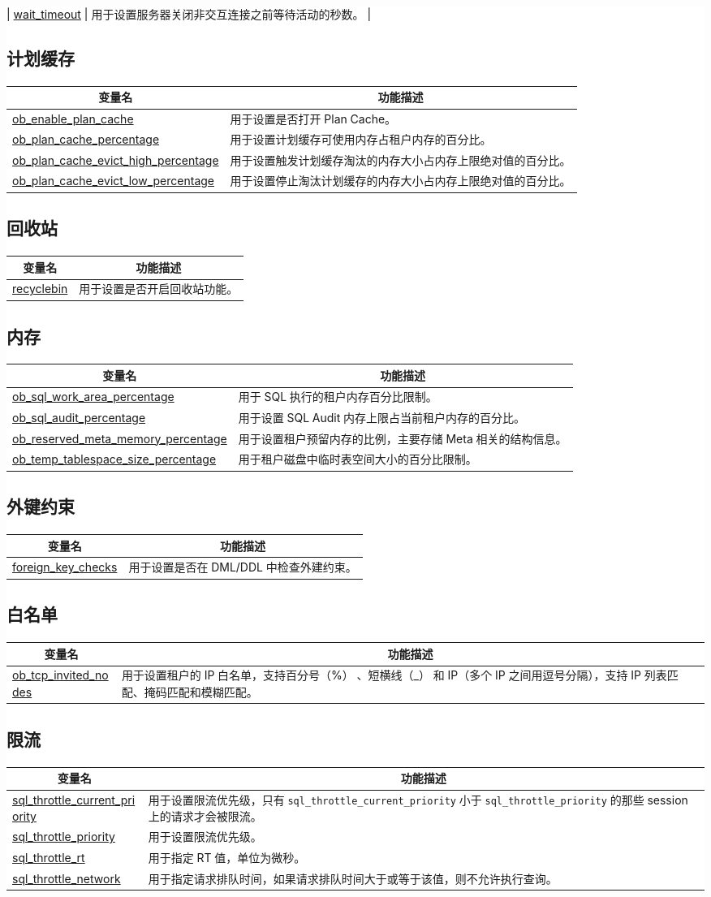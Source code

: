 | [wait_timeout](../200.system-variable-of-mysql-mode/13700.wait_timeout-of-mysql-mode.md)              | 用于设置服务器关闭非交互连接之前等待活动的秒数。 |

## 计划缓存

|                                        变量名                                         |             功能描述             |
|------------------------------------------------------------------------------------|------------------------------|
| [ob_enable_plan_cache](../200.system-variable-of-mysql-mode/7200.ob_enable_plan_cache-of-mysql-mode.md)                | 用于设置是否打开 Plan Cache。         |
| [ob_plan_cache_percentage](../200.system-variable-of-mysql-mode/8600.ob_plan_cache_percentage-of-mysql-mode.md)            | 用于设置计划缓存可使用内存占租户内存的百分比。     |
| [ob_plan_cache_evict_high_percentage](../200.system-variable-of-mysql-mode/8400.ob_plan_cache_evict_high_percentage-of-mysql-mode.md) | 用于设置触发计划缓存淘汰的内存大小占内存上限绝对值的百分比。 |
| [ob_plan_cache_evict_low_percentage](../200.system-variable-of-mysql-mode/8500.ob_plan_cache_evict_low_percentage-of-mysql-mode.md)  | 用于设置停止淘汰计划缓存的内存大小占内存上限绝对值的百分比。 |

## 回收站

|                            变量名                            |      功能描述      |
|-----------------------------------------------------------|----------------|
| [recyclebin](../200.system-variable-of-mysql-mode/11300.recyclebin-of-mysql-mode.md) | 用于设置是否开启回收站功能。 |

## 内存

|                                        变量名                                        |               功能描述               |
|-----------------------------------------------------------------------------------|----------------------------------|
| [ob_sql_work_area_percentage](../200.system-variable-of-mysql-mode/9500.ob_sql_work_area_percentage-of-mysql-mode.md)        | 用于 SQL 执行的租户内存百分比限制。             |
| [ob_sql_audit_percentage](../200.system-variable-of-mysql-mode/9400.ob_sql_audit_percentage-of-mysql-mode.md)            | 用于设置 SQL Audit 内存上限占当前租户内存的百分比。  |
| [ob_reserved_meta_memory_percentage](../200.system-variable-of-mysql-mode/9200.ob_reserved_meta_memory_percentage-of-mysql-mode.md) | 用于设置租户预留内存的比例，主要存储 Meta 相关的结构信息。 |
| [ob_temp_tablespace_size_percentage](../200.system-variable-of-mysql-mode/9800.ob_temp_tablespace_size_percentage-of-mysql-mode.md) | 用于租户磁盘中临时表空间大小的百分比限制。            |

## 外键约束

|                         变量名                          |         功能描述         |
|------------------------------------------------------|----------------------|
| [foreign_key_checks](../200.system-variable-of-mysql-mode/2700.foreign_key_checks-of-mysql-mode.md) | 用于设置是否在 DML/DDL 中检查外建约束。 |

## 白名单

|                                 变量名                                 |                                   功能描述                                    |
|---------------------------------------------------------------------|---------------------------------------------------------------------------|
| [ob_tcp_invited_nodes](../200.system-variable-of-mysql-mode/9700.ob_tcp_invited_nodes-of-mysql-mode.md) | 用于设置租户的 IP 白名单，支持百分号（%） 、短横线（_） 和 IP（多个 IP 之间用逗号分隔），支持 IP 列表匹配、掩码匹配和模糊匹配。 |

## 限流

|                                     变量名                                      |                                              功能描述                                              |
|------------------------------------------------------------------------------|------------------------------------------------------------------------------------------------|
| [sql_throttle_current_priority](../200.system-variable-of-mysql-mode/12100.sql_throttle_current_priority-of-mysql-mode.md) | 用于设置限流优先级，只有 `sql_throttle_current_priority` 小于 `sql_throttle_priority` 的那些 session 上的请求才会被限流。 |
| [sql_throttle_priority](../200.system-variable-of-mysql-mode/12300.sql_throttle_priority-of-mysql-mode.md)         | 用于设置限流优先级。                                                                                     |
| [sql_throttle_rt](../200.system-variable-of-mysql-mode/12400.sql_throttle_rt-of-mysql-mode.md)               | 用于指定 RT 值，单位为微秒。                                                                               |
| [sql_throttle_network](../200.system-variable-of-mysql-mode/12200.sql_throttle_network-of-mysql-mode.md)          | 用于指定请求排队时间，如果请求排队时间大于或等于该值，则不允许执行查询。                                                           |
